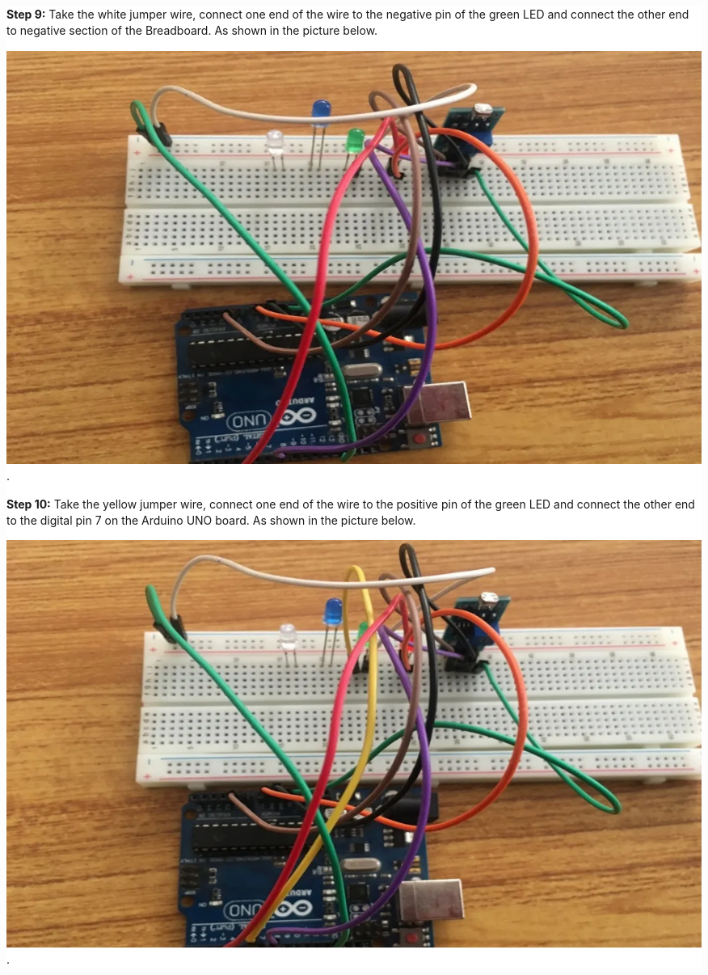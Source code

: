**Step 9:** Take the white jumper wire, connect one end of the wire to the negative pin of the green LED and connect the other end to negative section of the Breadboard. As shown in the picture below.

![White wire fixed on breadboard](../../assets/2.0/3.1.LDR+LED/LDR_and_LED4/circuit_14.webp).

**Step 10:** Take the yellow jumper wire, connect one end of the wire to the positive pin of the green LED and connect the other end to the digital pin 7 on the Arduino UNO board. As shown in the picture below.

![Yellow wire fixed on breadboard](../../assets/2.0/3.1.LDR+LED/LDR_and_LED4/circuit_15.webp).
